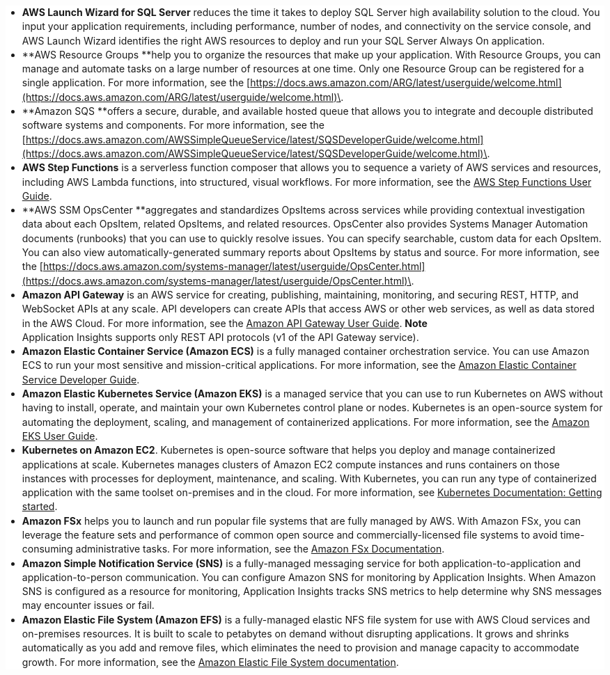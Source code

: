+ **AWS Launch Wizard for SQL Server** reduces the time it takes to deploy SQL Server high availability solution to the cloud\. You input your application requirements, including performance, number of nodes, and connectivity on the service console, and AWS Launch Wizard identifies the right AWS resources to deploy and run your SQL Server Always On application\. 
+ **AWS Resource Groups **help you to organize the resources that make up your application\. With Resource Groups, you can manage and automate tasks on a large number of resources at one time\. Only one Resource Group can be registered for a single application\. For more information, see the [https://docs.aws.amazon.com/ARG/latest/userguide/welcome.html](https://docs.aws.amazon.com/ARG/latest/userguide/welcome.html)\.
+ **Amazon SQS **offers a secure, durable, and available hosted queue that allows you to integrate and decouple distributed software systems and components\. For more information, see the [https://docs.aws.amazon.com/AWSSimpleQueueService/latest/SQSDeveloperGuide/welcome.html](https://docs.aws.amazon.com/AWSSimpleQueueService/latest/SQSDeveloperGuide/welcome.html)\.
+ **AWS Step Functions** is a serverless function composer that allows you to sequence a variety of AWS services and resources, including AWS Lambda functions, into structured, visual workflows\. For more information, see the [AWS Step Functions User Guide](https://docs.aws.amazon.com/step-functions/latest/dg/welcome.html)\.
+ **AWS SSM OpsCenter **aggregates and standardizes OpsItems across services while providing contextual investigation data about each OpsItem, related OpsItems, and related resources\. OpsCenter also provides Systems Manager Automation documents \(runbooks\) that you can use to quickly resolve issues\. You can specify searchable, custom data for each OpsItem\. You can also view automatically\-generated summary reports about OpsItems by status and source\. For more information, see the [https://docs.aws.amazon.com/systems-manager/latest/userguide/OpsCenter.html](https://docs.aws.amazon.com/systems-manager/latest/userguide/OpsCenter.html)\.
+ **Amazon API Gateway** is an AWS service for creating, publishing, maintaining, monitoring, and securing REST, HTTP, and WebSocket APIs at any scale\. API developers can create APIs that access AWS or other web services, as well as data stored in the AWS Cloud\. For more information, see the [Amazon API Gateway User Guide](https://docs.aws.amazon.com/apigateway/latest/developerguide/welcome.html)\.
**Note**  
Application Insights supports only REST API protocols \(v1 of the API Gateway service\)\.
+ **Amazon Elastic Container Service \(Amazon ECS\)** is a fully managed container orchestration service\. You can use Amazon ECS to run your most sensitive and mission\-critical applications\. For more information, see the [Amazon Elastic Container Service Developer Guide](https://docs.aws.amazon.com/AmazonECS/latest/developerguide/Welcome.html)\.
+ **Amazon Elastic Kubernetes Service \(Amazon EKS\)** is a managed service that you can use to run Kubernetes on AWS without having to install, operate, and maintain your own Kubernetes control plane or nodes\. Kubernetes is an open\-source system for automating the deployment, scaling, and management of containerized applications\. For more information, see the [Amazon EKS User Guide](https://docs.aws.amazon.com/eks/latest/userguide/what-is-eks.html)\.
+ **Kubernetes on Amazon EC2**\. Kubernetes is open\-source software that helps you deploy and manage containerized applications at scale\. Kubernetes manages clusters of Amazon EC2 compute instances and runs containers on those instances with processes for deployment, maintenance, and scaling\. With Kubernetes, you can run any type of containerized application with the same toolset on\-premises and in the cloud\. For more information, see [Kubernetes Documentation: Getting started](https://kubernetes.io/docs/setup/)\.
+ **Amazon FSx** helps you to launch and run popular file systems that are fully managed by AWS\. With Amazon FSx, you can leverage the feature sets and performance of common open source and commercially\-licensed file systems to avoid time\-consuming administrative tasks\. For more information, see the [Amazon FSx Documentation](https://docs.aws.amazon.com/fsx/)\.
+ **Amazon Simple Notification Service \(SNS\)** is a fully\-managed messaging service for both application\-to\-application and application\-to\-person communication\. You can configure Amazon SNS for monitoring by Application Insights\. When Amazon SNS is configured as a resource for monitoring, Application Insights tracks SNS metrics to help determine why SNS messages may encounter issues or fail\.
+ **Amazon Elastic File System \(Amazon EFS\)** is a fully\-managed elastic NFS file system for use with AWS Cloud services and on\-premises resources\. It is built to scale to petabytes on demand without disrupting applications\. It grows and shrinks automatically as you add and remove files, which eliminates the need to provision and manage capacity to accommodate growth\. For more information, see the [Amazon Elastic File System documentation](https://docs.aws.amazon.com/AWSEC2/latest/UserGuide/AmazonEFS.html)\.
